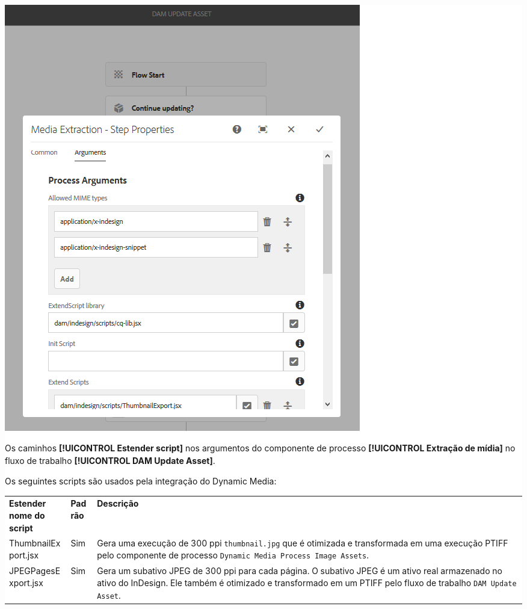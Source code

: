 ![Os caminhos Estender script nos argumentos do processo de Extração de mídia](assets/media_extraction_arguments.png)

Os caminhos **[!UICONTROL Estender script]** nos argumentos do componente de processo **[!UICONTROL Extração de mídia]** no fluxo de trabalho **[!UICONTROL DAM Update Asset]**.

Os seguintes scripts são usados pela integração do Dynamic Media:

<table> 
 <tbody> 
  <tr> 
   <td><strong>Estender nome do script</strong></td> 
   <td><strong>Padrão</strong></td> 
   <td><strong>Descrição</strong></td> 
  </tr> 
  <tr> 
   <td>ThumbnailExport.jsx</td> 
   <td>Sim</td> 
   <td>Gera uma execução de 300 ppi <code>thumbnail.jpg</code> que é otimizada e transformada em uma execução PTIFF pelo componente de processo <code>Dynamic Media Process Image Assets</code>.<br /> </td> 
  </tr> 
  <tr> 
   <td>JPEGPagesExport.jsx</td> 
   <td>Sim</td> 
   <td>Gera um subativo JPEG de 300 ppi para cada página. O subativo JPEG é um ativo real armazenado no ativo do InDesign. Ele também é otimizado e transformado em um PTIFF pelo fluxo de trabalho <code>DAM Update Asset</code>.<br /> </td> 
  </tr> 
  <tr> 